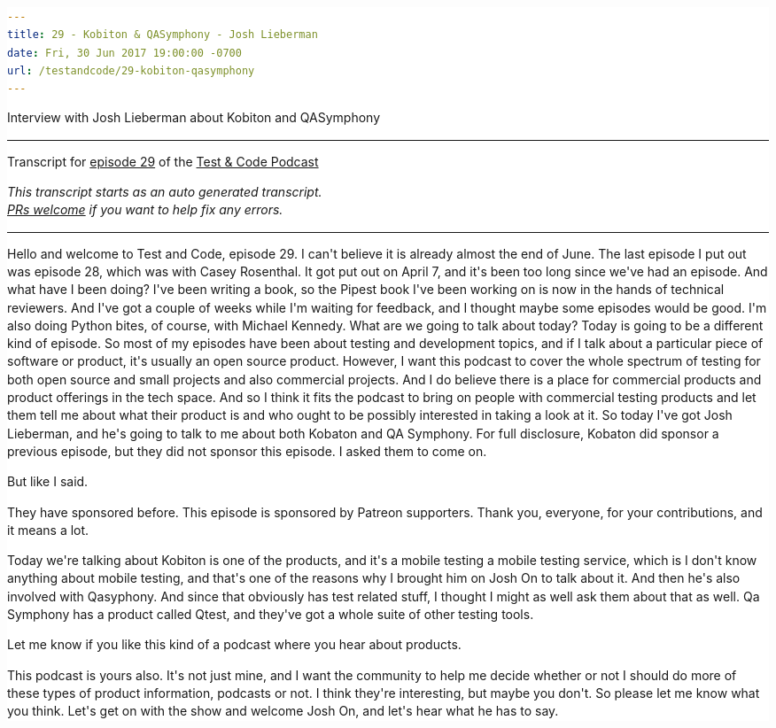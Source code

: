 ```yaml
---
title: 29 - Kobiton & QASymphony - Josh Lieberman
date: Fri, 30 Jun 2017 19:00:00 -0700
url: /testandcode/29-kobiton-qasymphony
---
```


Interview with Josh Lieberman about Kobiton and QASymphony

<iframe src="https://fireside.fm/player/v2/DOAjrBV2+9ug9MLuZ" width="740" height="200" frameborder="0" scrolling="no">
</iframe>

---
Transcript for [episode 29](https://testandcode.com/29)
of the [Test & Code Podcast](https://testandcode.com/)

<em>This transcript starts as an auto generated transcript.</em><br/>
<em>[PRs welcome](https://github.com/okken/testandcode_transcripts) if you want to help fix any errors.</em><br/>



---

Hello and welcome to Test and Code, episode 29. I can't believe it is already almost the end of June. The last episode I put out was episode 28, which was with Casey Rosenthal. It got put out on April 7, and it's been too long since we've had an episode. And what have I been doing? I've been writing a book, so the Pipest book I've been working on is now in the hands of technical reviewers. And I've got a couple of weeks while I'm waiting for feedback, and I thought maybe some episodes would be good. I'm also doing Python bites, of course, with Michael Kennedy. What are we going to talk about today? Today is going to be a different kind of episode. So most of my episodes have been about testing and development topics, and if I talk about a particular piece of software or product, it's usually an open source product. However, I want this podcast to cover the whole spectrum of testing for both open source and small projects and also commercial projects. And I do believe there is a place for commercial products and product offerings in the tech space. And so I think it fits the podcast to bring on people with commercial testing products and let them tell me about what their product is and who ought to be possibly interested in taking a look at it. So today I've got Josh Lieberman, and he's going to talk to me about both Kobaton and QA Symphony. For full disclosure, Kobaton did sponsor a previous episode, but they did not sponsor this episode. I asked them to come on.

But like I said.

They have sponsored before. This episode is sponsored by Patreon supporters. Thank you, everyone, for your contributions, and it means a lot.

Today we're talking about Kobiton is one of the products, and it's a mobile testing a mobile testing service, which is I don't know anything about mobile testing, and that's one of the reasons why I brought him on Josh On to talk about it. And then he's also involved with Qasyphony. And since that obviously has test related stuff, I thought I might as well ask them about that as well. Qa Symphony has a product called Qtest, and they've got a whole suite of other testing tools.

Let me know if you like this kind of a podcast where you hear about products.

This podcast is yours also. It's not just mine, and I want the community to help me decide whether or not I should do more of these types of product information, podcasts or not. I think they're interesting, but maybe you don't. So please let me know what you think. Let's get on with the show and welcome Josh On, and let's hear what he has to say.
